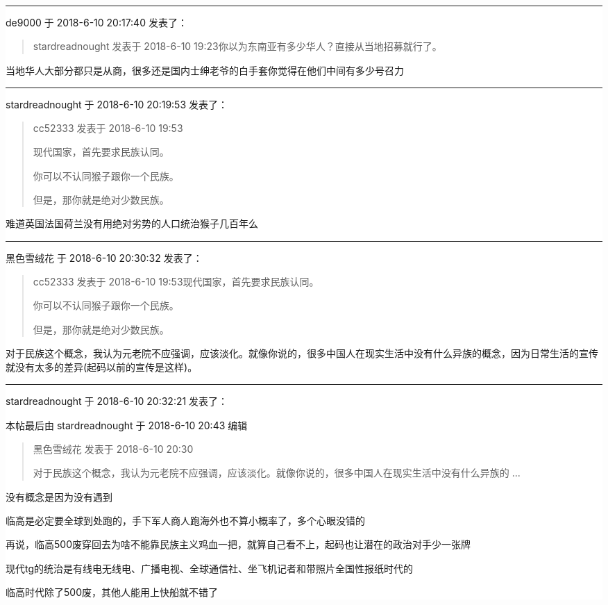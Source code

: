 ---------

de9000 于 2018-6-10 20:17:40 发表了：

> stardreadnought 发表于 2018-6-10 19:23你以为东南亚有多少华人？直接从当地招募就行了。



当地华人大部分都只是从商，很多还是国内士绅老爷的白手套你觉得在他们中间有多少号召力

---------

stardreadnought 于 2018-6-10 20:19:53 发表了：

> cc52333 发表于 2018-6-10 19:53
> 
> 现代国家，首先要求民族认同。
> 
> 你可以不认同猴子跟你一个民族。
> 
> 但是，那你就是绝对少数民族。



难道英国法国荷兰没有用绝对劣势的人口统治猴子几百年么

---------

黑色雪绒花 于 2018-6-10 20:30:32 发表了：

> cc52333 发表于 2018-6-10 19:53现代国家，首先要求民族认同。
> 
> 你可以不认同猴子跟你一个民族。
> 
> 但是，那你就是绝对少数民族。



对于民族这个概念，我认为元老院不应强调，应该淡化。就像你说的，很多中国人在现实生活中没有什么异族的概念，因为日常生活的宣传就没有太多的差异(起码以前的宣传是这样)。

---------

stardreadnought 于 2018-6-10 20:32:21 发表了：

本帖最后由 stardreadnought 于 2018-6-10 20:43 编辑 


> 
> 黑色雪绒花 发表于 2018-6-10 20:30
> 
> 对于民族这个概念，我认为元老院不应强调，应该淡化。就像你说的，很多中国人在现实生活中没有什么异族的 ...



没有概念是因为没有遇到

临高是必定要全球到处跑的，手下军人商人跑海外也不算小概率了，多个心眼没错的

再说，临高500废穿回去为啥不能靠民族主义鸡血一把，就算自己看不上，起码也让潜在的政治对手少一张牌

现代tg的统治是有线电无线电、广播电视、全球通信社、坐飞机记者和带照片全国性报纸时代的

临高时代除了500废，其他人能用上快船就不错了

